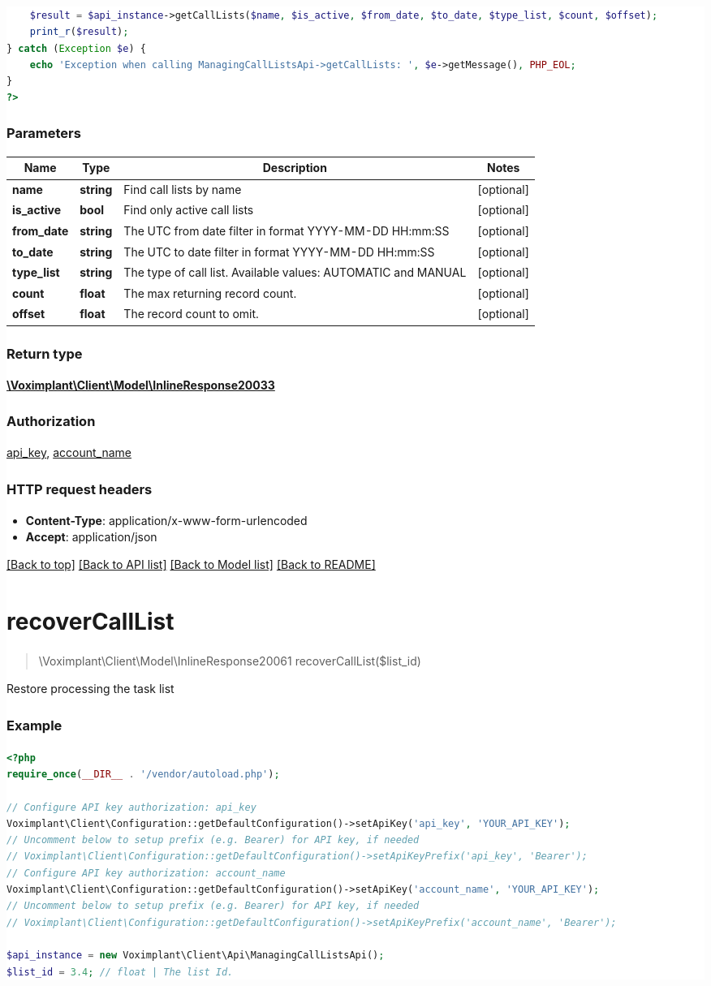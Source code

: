 ```php
    $result = $api_instance->getCallLists($name, $is_active, $from_date, $to_date, $type_list, $count, $offset);
    print_r($result);
} catch (Exception $e) {
    echo 'Exception when calling ManagingCallListsApi->getCallLists: ', $e->getMessage(), PHP_EOL;
}
?>
```

### Parameters

Name | Type | Description  | Notes
------------- | ------------- | ------------- | -------------
 **name** | **string**| Find call lists by name | [optional]
 **is_active** | **bool**| Find only active call lists | [optional]
 **from_date** | **string**| The UTC from date filter in format YYYY-MM-DD HH:mm:SS | [optional]
 **to_date** | **string**| The UTC to date filter in format YYYY-MM-DD HH:mm:SS | [optional]
 **type_list** | **string**| The type of call list. Available values: AUTOMATIC and MANUAL | [optional]
 **count** | **float**| The max returning record count. | [optional]
 **offset** | **float**| The record count to omit. | [optional]

### Return type

[**\Voximplant\Client\Model\InlineResponse20033**](../Model/InlineResponse20033.md)

### Authorization

[api_key](../../README.md#api_key), [account_name](../../README.md#account_name)

### HTTP request headers

 - **Content-Type**: application/x-www-form-urlencoded
 - **Accept**: application/json

[[Back to top]](#) [[Back to API list]](../../README.md#documentation-for-api-endpoints) [[Back to Model list]](../../README.md#documentation-for-models) [[Back to README]](../../README.md)

# **recoverCallList**
> \Voximplant\Client\Model\InlineResponse20061 recoverCallList($list_id)



Restore processing the task list

### Example
```php
<?php
require_once(__DIR__ . '/vendor/autoload.php');

// Configure API key authorization: api_key
Voximplant\Client\Configuration::getDefaultConfiguration()->setApiKey('api_key', 'YOUR_API_KEY');
// Uncomment below to setup prefix (e.g. Bearer) for API key, if needed
// Voximplant\Client\Configuration::getDefaultConfiguration()->setApiKeyPrefix('api_key', 'Bearer');
// Configure API key authorization: account_name
Voximplant\Client\Configuration::getDefaultConfiguration()->setApiKey('account_name', 'YOUR_API_KEY');
// Uncomment below to setup prefix (e.g. Bearer) for API key, if needed
// Voximplant\Client\Configuration::getDefaultConfiguration()->setApiKeyPrefix('account_name', 'Bearer');

$api_instance = new Voximplant\Client\Api\ManagingCallListsApi();
$list_id = 3.4; // float | The list Id.
```